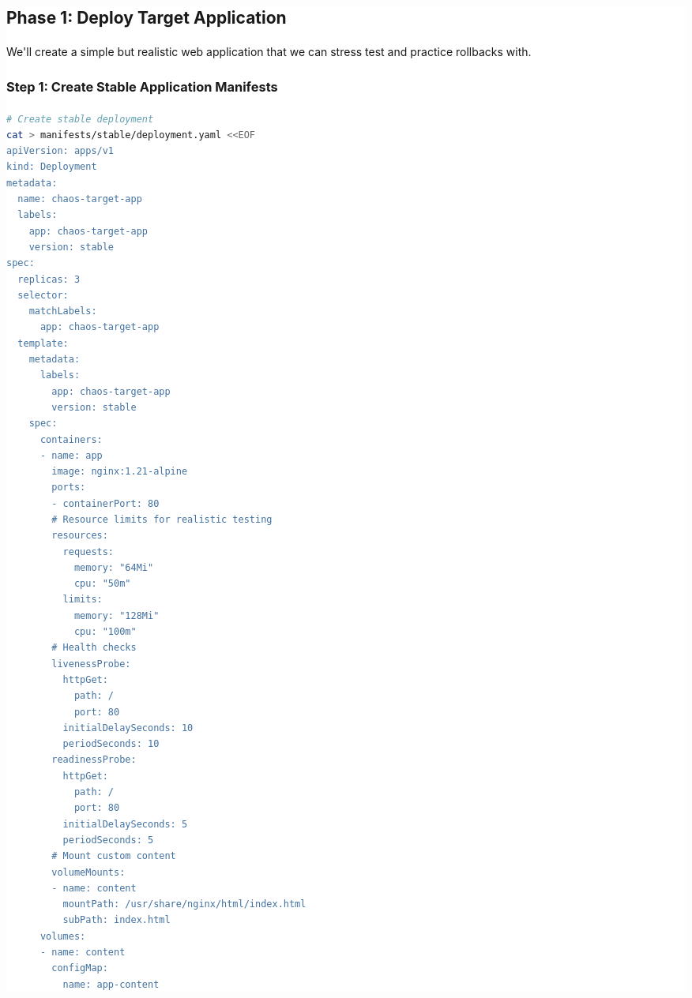 
## Phase 1: Deploy Target Application

We'll create a simple but realistic web application that we can stress test and practice rollbacks with.

### Step 1: Create Stable Application Manifests

```bash
# Create stable deployment
cat > manifests/stable/deployment.yaml <<EOF
apiVersion: apps/v1
kind: Deployment
metadata:
  name: chaos-target-app
  labels:
    app: chaos-target-app
    version: stable
spec:
  replicas: 3
  selector:
    matchLabels:
      app: chaos-target-app
  template:
    metadata:
      labels:
        app: chaos-target-app
        version: stable
    spec:
      containers:
      - name: app
        image: nginx:1.21-alpine
        ports:
        - containerPort: 80
        # Resource limits for realistic testing
        resources:
          requests:
            memory: "64Mi"
            cpu: "50m"
          limits:
            memory: "128Mi"
            cpu: "100m"
        # Health checks
        livenessProbe:
          httpGet:
            path: /
            port: 80
          initialDelaySeconds: 10
          periodSeconds: 10
        readinessProbe:
          httpGet:
            path: /
            port: 80
          initialDelaySeconds: 5
          periodSeconds: 5
        # Mount custom content
        volumeMounts:
        - name: content
          mountPath: /usr/share/nginx/html/index.html
          subPath: index.html
      volumes:
      - name: content
        configMap:
          name: app-content
```